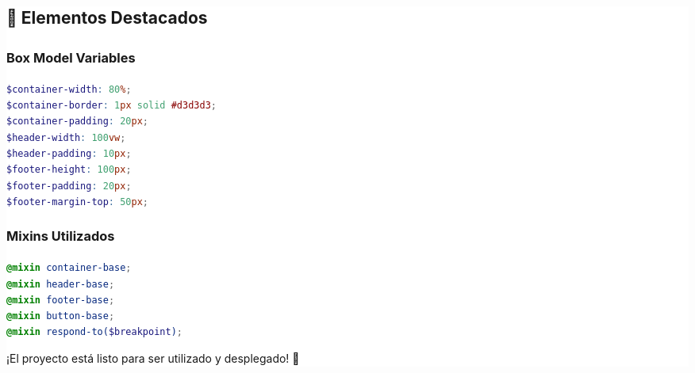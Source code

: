 ## 🎯 Elementos Destacados

### Box Model Variables
```scss
$container-width: 80%;
$container-border: 1px solid #d3d3d3;
$container-padding: 20px;
$header-width: 100vw;
$header-padding: 10px;
$footer-height: 100px;
$footer-padding: 20px;
$footer-margin-top: 50px;
```

### Mixins Utilizados
```scss
@mixin container-base;
@mixin header-base;
@mixin footer-base;
@mixin button-base;
@mixin respond-to($breakpoint);
```

¡El proyecto está listo para ser utilizado y desplegado! 🎉
